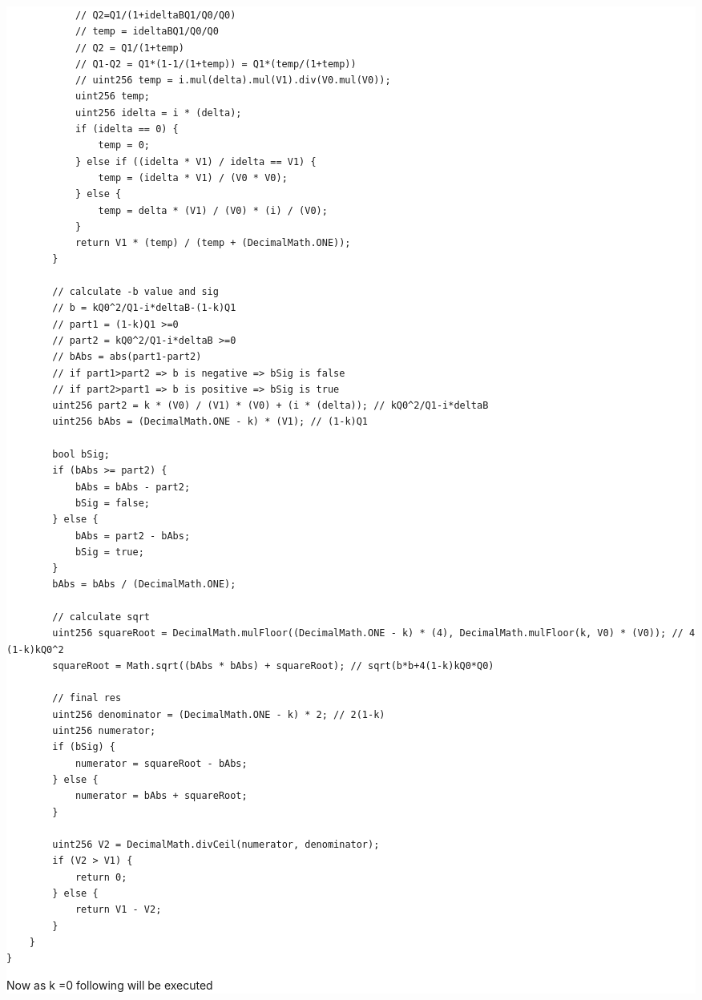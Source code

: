 ```solidity
            // Q2=Q1/(1+ideltaBQ1/Q0/Q0)
            // temp = ideltaBQ1/Q0/Q0
            // Q2 = Q1/(1+temp)
            // Q1-Q2 = Q1*(1-1/(1+temp)) = Q1*(temp/(1+temp))
            // uint256 temp = i.mul(delta).mul(V1).div(V0.mul(V0));
            uint256 temp;
            uint256 idelta = i * (delta);
            if (idelta == 0) {
                temp = 0;
            } else if ((idelta * V1) / idelta == V1) {
                temp = (idelta * V1) / (V0 * V0);
            } else {
                temp = delta * (V1) / (V0) * (i) / (V0);
            }
            return V1 * (temp) / (temp + (DecimalMath.ONE));
        }

        // calculate -b value and sig
        // b = kQ0^2/Q1-i*deltaB-(1-k)Q1
        // part1 = (1-k)Q1 >=0
        // part2 = kQ0^2/Q1-i*deltaB >=0
        // bAbs = abs(part1-part2)
        // if part1>part2 => b is negative => bSig is false
        // if part2>part1 => b is positive => bSig is true
        uint256 part2 = k * (V0) / (V1) * (V0) + (i * (delta)); // kQ0^2/Q1-i*deltaB
        uint256 bAbs = (DecimalMath.ONE - k) * (V1); // (1-k)Q1

        bool bSig;
        if (bAbs >= part2) {
            bAbs = bAbs - part2;
            bSig = false;
        } else {
            bAbs = part2 - bAbs;
            bSig = true;
        }
        bAbs = bAbs / (DecimalMath.ONE);

        // calculate sqrt
        uint256 squareRoot = DecimalMath.mulFloor((DecimalMath.ONE - k) * (4), DecimalMath.mulFloor(k, V0) * (V0)); // 4(1-k)kQ0^2
        squareRoot = Math.sqrt((bAbs * bAbs) + squareRoot); // sqrt(b*b+4(1-k)kQ0*Q0)

        // final res
        uint256 denominator = (DecimalMath.ONE - k) * 2; // 2(1-k)
        uint256 numerator;
        if (bSig) {
            numerator = squareRoot - bAbs;
        } else {
            numerator = bAbs + squareRoot;
        }

        uint256 V2 = DecimalMath.divCeil(numerator, denominator);
        if (V2 > V1) {
            return 0;
        } else {
            return V1 - V2;
        }
    }
}

```
Now as k =0 following will be executed 
```solidity
```